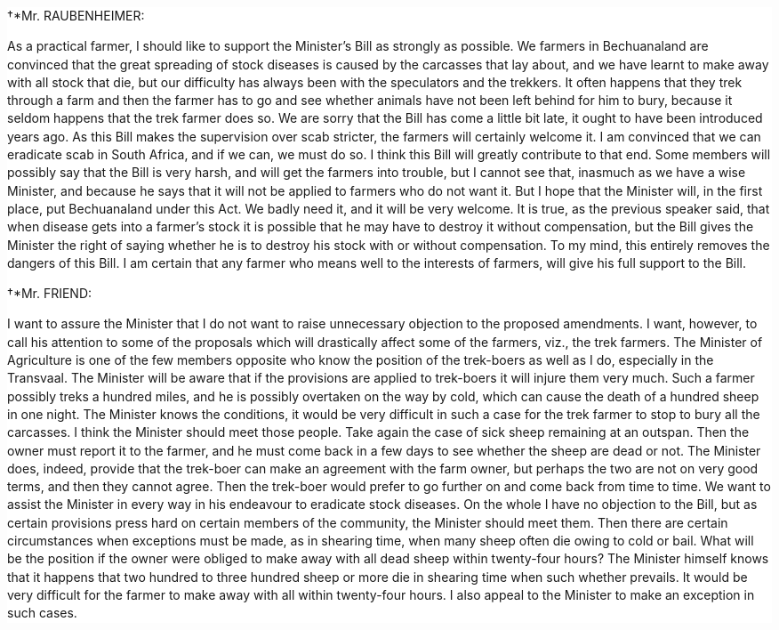 </speech>

<speech by="#raubenheimer">

<from>&#x2020;*Mr. <person refersTo="hansard_za">RAUBENHEIMER</person>:</from>

<p>As a practical farmer, I should like to support the Minister&#x2019;s Bill as strongly as possible. We farmers in Bechuanaland are convinced that the great spreading of stock diseases is caused by the carcasses that lay about, and we have learnt to make away with all stock that die, but our difficulty has always been with the speculators and the trekkers. It often happens that they trek through a farm and then the farmer has to go and see whether animals have not been left behind for him to bury, because it seldom happens that the trek farmer does so. We are sorry that the Bill has come a little bit late, it ought to have been introduced years ago. As this Bill makes the supervision over scab stricter, the farmers will certainly welcome it. I am convinced that we can eradicate scab in South Africa, and if we can, we must do so. I think this Bill will greatly contribute to that end. Some members will possibly say that the Bill is very harsh, and will get the farmers into trouble, but I cannot see that, inasmuch as we have a wise Minister, and because he says that it will not be applied to farmers who do not want it. But I hope that the Minister will, in the first place, put Bechuanaland under this Act. We badly need it, and it will be very welcome. It is true, as the previous speaker said, that when disease gets into a farmer&#x2019;s stock it is possible that he may have to destroy it without compensation, but the Bill gives the Minister the right of saying whether he is to destroy his stock with or without compensation. To my mind, this entirely removes the dangers of this Bill. I am certain that any farmer who means well to the interests of farmers, will give his full support to the Bill.</p>

</speech>

<speech by="#friend">

<from>&#x2020;*Mr. <person refersTo="hansard_za">FRIEND</person>:</from>

<p>I want to assure the Minister that I do not want to raise unnecessary objection to the proposed amendments. I want, however, to call his attention to some of the proposals which will drastically affect some of the farmers, viz., the trek farmers. The Minister of Agriculture is one of the few members opposite who know the position of the trek-boers as well as I do, especially in the Transvaal. The Minister will be aware that if the provisions are applied to trek-boers it will injure them very much. Such a farmer possibly treks a hundred miles, and he is possibly overtaken on the way by cold, which can cause the death of a hundred sheep in one night. The Minister knows the conditions, it would be very difficult in such a case for the trek farmer to stop to bury all the carcasses. I think the Minister should meet those people. Take again the case of sick sheep remaining at an outspan. Then the owner must report it to the farmer, and he must come back in a few days to see whether the sheep are dead or not. The Minister does, indeed, provide that the trek-boer can make an agreement with the farm owner, but perhaps the two are not on very good terms, and then they cannot agree. Then the trek-boer would prefer to go further on and come back from time to time. We want to assist the Minister in every way in his endeavour to eradicate stock diseases. On the whole I have no objection to the Bill, but as certain provisions press hard on certain members of the community, the Minister should meet them. Then there are certain circumstances when exceptions must be made, as in shearing time, when many sheep often die owing to cold or bail. What will be the position if the owner were obliged to make away with all dead sheep within twenty-four hours&#x003F; The Minister himself knows that it happens that two hundred to three hundred sheep or more die in shearing time when such whether prevails. It would be <span class="col_189-190" refersTo="page_0164"/>very difficult for the farmer to make away with all within twenty-four hours. I also appeal to the Minister to make an exception in such cases.</p>

</speech>

